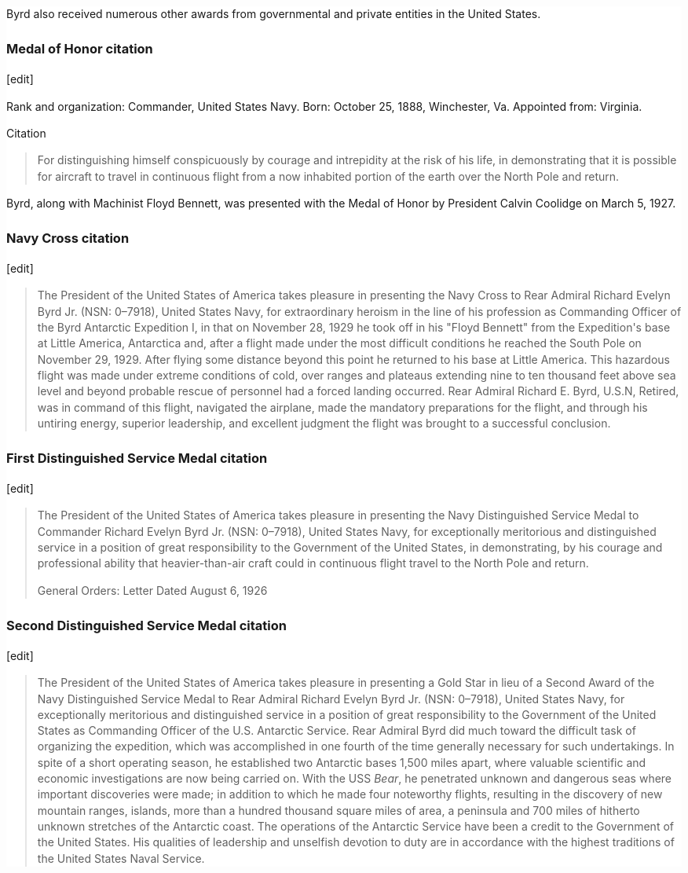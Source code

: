 Byrd also received numerous other awards from governmental and private entities in the United States. 

### Medal of Honor citation

[edit]

Rank and organization: Commander, United States Navy. Born: October 25, 1888, Winchester, Va. Appointed from: Virginia. 

Citation
    

> For distinguishing himself conspicuously by courage and intrepidity at the risk of his life, in demonstrating that it is possible for aircraft to travel in continuous flight from a now inhabited portion of the earth over the North Pole and return.

Byrd, along with Machinist Floyd Bennett, was presented with the Medal of Honor by President Calvin Coolidge on March 5, 1927. 

### Navy Cross citation

[edit]

> The President of the United States of America takes pleasure in presenting the Navy Cross to Rear Admiral Richard Evelyn Byrd Jr. (NSN: 0–7918), United States Navy, for extraordinary heroism in the line of his profession as Commanding Officer of the Byrd Antarctic Expedition I, in that on November 28, 1929 he took off in his "Floyd Bennett" from the Expedition's base at Little America, Antarctica and, after a flight made under the most difficult conditions he reached the South Pole on November 29, 1929. After flying some distance beyond this point he returned to his base at Little America. This hazardous flight was made under extreme conditions of cold, over ranges and plateaus extending nine to ten thousand feet above sea level and beyond probable rescue of personnel had a forced landing occurred. Rear Admiral Richard E. Byrd, U.S.N, Retired, was in command of this flight, navigated the airplane, made the mandatory preparations for the flight, and through his untiring energy, superior leadership, and excellent judgment the flight was brought to a successful conclusion.

### First Distinguished Service Medal citation

[edit]

> The President of the United States of America takes pleasure in presenting the Navy Distinguished Service Medal to Commander Richard Evelyn Byrd Jr. (NSN: 0–7918), United States Navy, for exceptionally meritorious and distinguished service in a position of great responsibility to the Government of the United States, in demonstrating, by his courage and professional ability that heavier-than-air craft could in continuous flight travel to the North Pole and return. 
> 
> General Orders: Letter Dated August 6, 1926 

### Second Distinguished Service Medal citation

[edit]

> The President of the United States of America takes pleasure in presenting a Gold Star in lieu of a Second Award of the Navy Distinguished Service Medal to Rear Admiral Richard Evelyn Byrd Jr. (NSN: 0–7918), United States Navy, for exceptionally meritorious and distinguished service in a position of great responsibility to the Government of the United States as Commanding Officer of the U.S. Antarctic Service. Rear Admiral Byrd did much toward the difficult task of organizing the expedition, which was accomplished in one fourth of the time generally necessary for such undertakings. In spite of a short operating season, he established two Antarctic bases 1,500 miles apart, where valuable scientific and economic investigations are now being carried on. With the USS  _Bear_, he penetrated unknown and dangerous seas where important discoveries were made; in addition to which he made four noteworthy flights, resulting in the discovery of new mountain ranges, islands, more than a hundred thousand square miles of area, a peninsula and 700 miles of hitherto unknown stretches of the Antarctic coast. The operations of the Antarctic Service have been a credit to the Government of the United States. His qualities of leadership and unselfish devotion to duty are in accordance with the highest traditions of the United States Naval Service.
